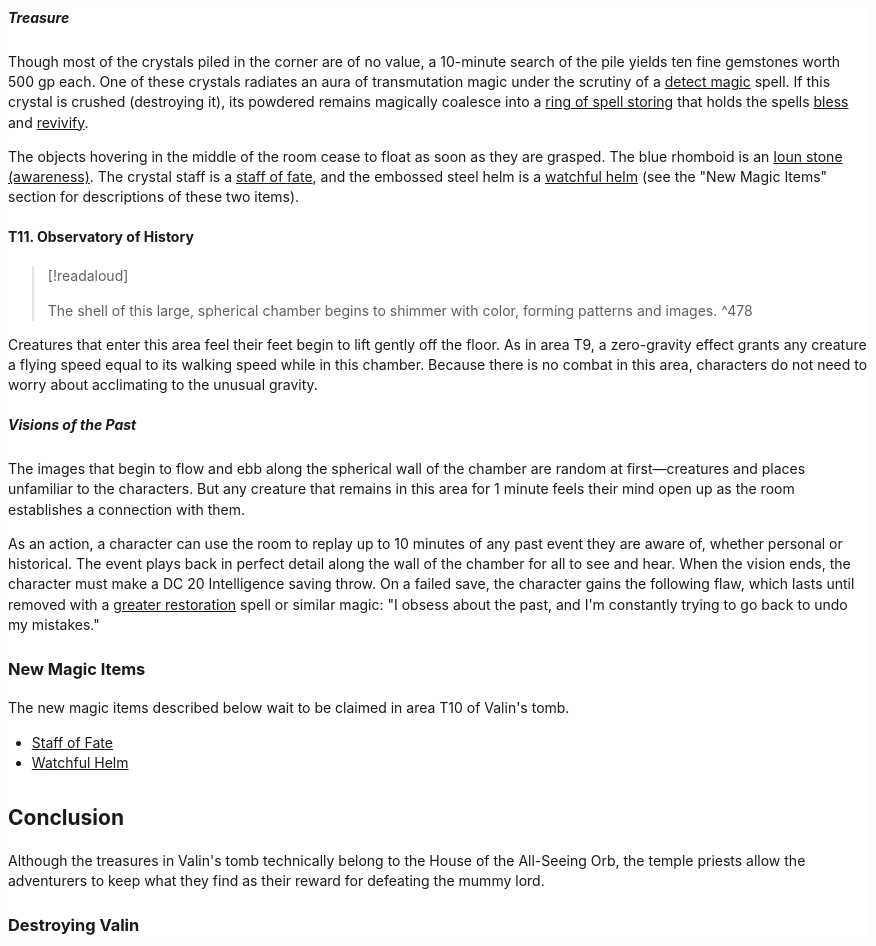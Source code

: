 ##### Treasure

Though most of the crystals piled in the corner are of no value, a 10-minute search of the pile yields ten fine gemstones worth 500 gp each. One of these crystals radiates an aura of transmutation magic under the scrutiny of a [detect magic](/3-Mechanics/CLI/spells/detect-magic.md) spell. If this crystal is crushed (destroying it), its powdered remains magically coalesce into a [ring of spell storing](/3-Mechanics/CLI/items/ring-of-spell-storing.md) that holds the spells [bless](/3-Mechanics/CLI/spells/bless.md) and [revivify](/3-Mechanics/CLI/spells/revivify.md).

The objects hovering in the middle of the room cease to float as soon as they are grasped. The blue rhomboid is an [Ioun stone (awareness)](/3-Mechanics/CLI/items/ioun-stone-awareness.md). The crystal staff is a [staff of fate](/3-Mechanics/CLI/items/staff-of-fate-cm.md), and the embossed steel helm is a [watchful helm](/3-Mechanics/CLI/items/watchful-helm-cm.md) (see the "New Magic Items" section for descriptions of these two items).

#### T11. Observatory of History

> [!readaloud] 
> 
> The shell of this large, spherical chamber begins to shimmer with color, forming patterns and images.
^478

Creatures that enter this area feel their feet begin to lift gently off the floor. As in area T9, a zero-gravity effect grants any creature a flying speed equal to its walking speed while in this chamber. Because there is no combat in this area, characters do not need to worry about acclimating to the unusual gravity.

##### Visions of the Past

The images that begin to flow and ebb along the spherical wall of the chamber are random at first—creatures and places unfamiliar to the characters. But any creature that remains in this area for 1 minute feels their mind open up as the room establishes a connection with them.

As an action, a character can use the room to replay up to 10 minutes of any past event they are aware of, whether personal or historical. The event plays back in perfect detail along the wall of the chamber for all to see and hear. When the vision ends, the character must make a DC 20 Intelligence saving throw. On a failed save, the character gains the following flaw, which lasts until removed with a [greater restoration](/3-Mechanics/CLI/spells/greater-restoration.md) spell or similar magic: "I obsess about the past, and I'm constantly trying to go back to undo my mistakes."

### New Magic Items

The new magic items described below wait to be claimed in area T10 of Valin's tomb.

- [Staff of Fate](/3-Mechanics/CLI/items/staff-of-fate-cm.md)  
- [Watchful Helm](/3-Mechanics/CLI/items/watchful-helm-cm.md)  

## Conclusion

Although the treasures in Valin's tomb technically belong to the House of the All-Seeing Orb, the temple priests allow the adventurers to keep what they find as their reward for defeating the mummy lord.

### Destroying Valin
